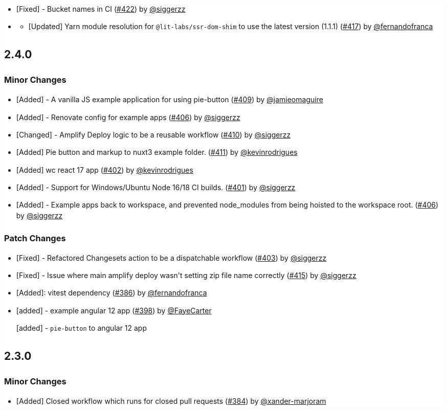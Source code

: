 - [Fixed] - Bucket names in CI ([#422](https://github.com/justeattakeaway/pie/pull/422)) by [@siggerzz](https://github.com/siggerzz)

- - [Updated] Yarn module resolution for `@lit-labs/ssr-dom-shim` to use the latest version (1.1.1) ([#417](https://github.com/justeattakeaway/pie/pull/417)) by [@fernandofranca](https://github.com/fernandofranca)

## 2.4.0

### Minor Changes

- [Added] - A vanilla JS example application for using pie-button ([#409](https://github.com/justeattakeaway/pie/pull/409)) by [@jamieomaguire](https://github.com/jamieomaguire)

- [Added] - Renovate config for example apps ([#406](https://github.com/justeattakeaway/pie/pull/406)) by [@siggerzz](https://github.com/siggerzz)

- [Changed] - Amplify Deploy logic to be a reusable workflow ([#410](https://github.com/justeattakeaway/pie/pull/410)) by [@siggerzz](https://github.com/siggerzz)

- [Added] Pie button and markup to nuxt3 example folder. ([#411](https://github.com/justeattakeaway/pie/pull/411)) by [@kevinrodrigues](https://github.com/kevinrodrigues)

- [Added] wc react 17 app ([#402](https://github.com/justeattakeaway/pie/pull/402)) by [@kevinrodrigues](https://github.com/kevinrodrigues)

- [Added] - Support for Windows/Ubuntu Node 16/18 CI builds. ([#401](https://github.com/justeattakeaway/pie/pull/401)) by [@siggerzz](https://github.com/siggerzz)

- [Added] - Example apps back to workspace, and prevented node_modules from being hoisted to the workspace root. ([#406](https://github.com/justeattakeaway/pie/pull/406)) by [@siggerzz](https://github.com/siggerzz)

### Patch Changes

- [Fixed] - Refactored Changesets action to be a dispatchable workflow ([#403](https://github.com/justeattakeaway/pie/pull/403)) by [@siggerzz](https://github.com/siggerzz)

- [Fixed] - Issue where main amplify deploy wasn't setting zip file name correctly ([#415](https://github.com/justeattakeaway/pie/pull/415)) by [@siggerzz](https://github.com/siggerzz)

- [Added]: vitest dependency ([#386](https://github.com/justeattakeaway/pie/pull/386)) by [@fernandofranca](https://github.com/fernandofranca)

- [added] - example angular 12 app ([#398](https://github.com/justeattakeaway/pie/pull/398)) by [@FayeCarter](https://github.com/FayeCarter)

  [added] - `pie-button` to angular 12 app

## 2.3.0

### Minor Changes

- [Added] Closed workflow which runs for closed pull requests ([#384](https://github.com/justeattakeaway/pie/pull/384)) by [@xander-marjoram](https://github.com/xander-marjoram)
